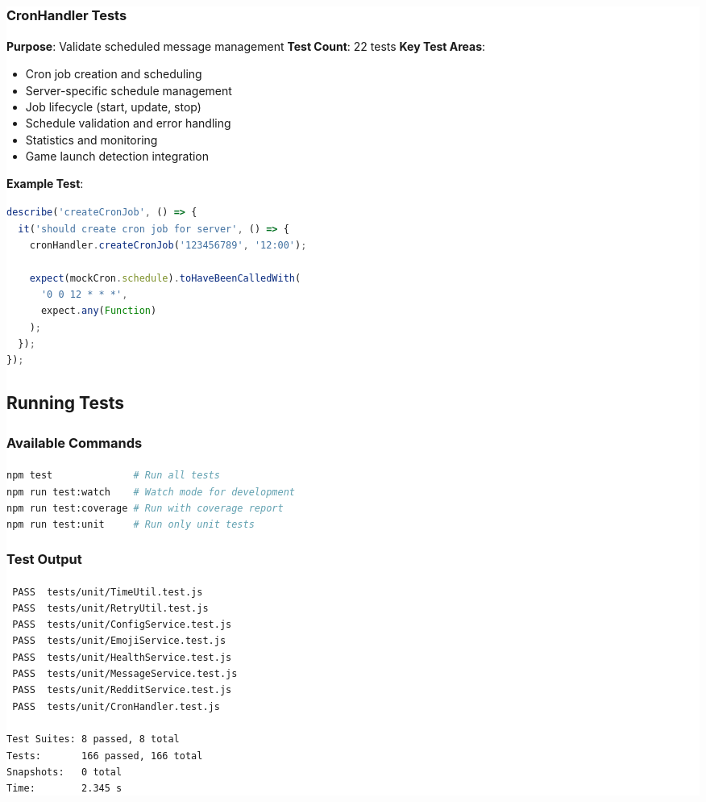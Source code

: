 ### CronHandler Tests
**Purpose**: Validate scheduled message management
**Test Count**: 22 tests
**Key Test Areas**:
- Cron job creation and scheduling
- Server-specific schedule management
- Job lifecycle (start, update, stop)
- Schedule validation and error handling
- Statistics and monitoring
- Game launch detection integration

**Example Test**:
```javascript
describe('createCronJob', () => {
  it('should create cron job for server', () => {
    cronHandler.createCronJob('123456789', '12:00');
    
    expect(mockCron.schedule).toHaveBeenCalledWith(
      '0 0 12 * * *',
      expect.any(Function)
    );
  });
});
```

## Running Tests

### Available Commands
```bash
npm test              # Run all tests
npm run test:watch    # Watch mode for development
npm run test:coverage # Run with coverage report
npm run test:unit     # Run only unit tests
```

### Test Output
```bash
 PASS  tests/unit/TimeUtil.test.js
 PASS  tests/unit/RetryUtil.test.js
 PASS  tests/unit/ConfigService.test.js
 PASS  tests/unit/EmojiService.test.js
 PASS  tests/unit/HealthService.test.js
 PASS  tests/unit/MessageService.test.js
 PASS  tests/unit/RedditService.test.js
 PASS  tests/unit/CronHandler.test.js

Test Suites: 8 passed, 8 total
Tests:       166 passed, 166 total
Snapshots:   0 total
Time:        2.345 s
```
